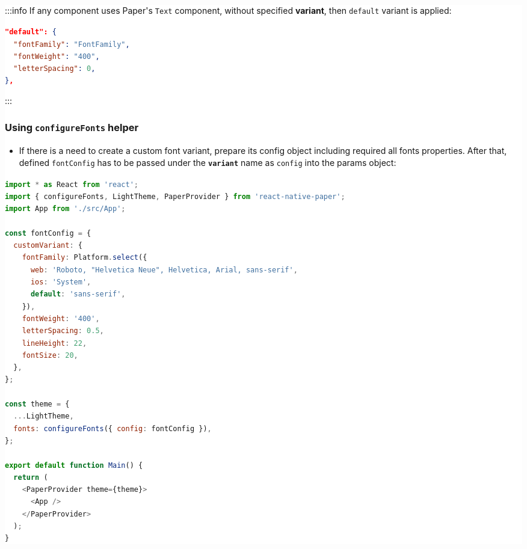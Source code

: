   </div>
</div>

:::info
If any component uses Paper's `Text` component, without specified <b>variant</b>, then `default` variant is applied:

```json
"default": {
  "fontFamily": "FontFamily",
  "fontWeight": "400",
  "letterSpacing": 0,
},
```

:::

### Using `configureFonts` helper

- If there is a need to create a custom font variant, prepare its config object including required all fonts properties. After that, defined `fontConfig` has to be passed under the <b>`variant`</b> name as `config` into the params object:

```js
import * as React from 'react';
import { configureFonts, LightTheme, PaperProvider } from 'react-native-paper';
import App from './src/App';

const fontConfig = {
  customVariant: {
    fontFamily: Platform.select({
      web: 'Roboto, "Helvetica Neue", Helvetica, Arial, sans-serif',
      ios: 'System',
      default: 'sans-serif',
    }),
    fontWeight: '400',
    letterSpacing: 0.5,
    lineHeight: 22,
    fontSize: 20,
  },
};

const theme = {
  ...LightTheme,
  fonts: configureFonts({ config: fontConfig }),
};

export default function Main() {
  return (
    <PaperProvider theme={theme}>
      <App />
    </PaperProvider>
  );
}
```
